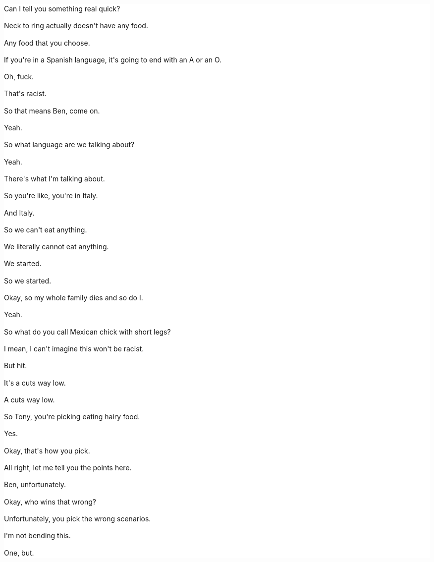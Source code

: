 Can I tell you something real quick?

Neck to ring actually doesn't have any food.

Any food that you choose.

If you're in a Spanish language, it's going to end with an A or an O.

Oh, fuck.

That's racist.

So that means Ben, come on.

Yeah.

So what language are we talking about?

Yeah.

There's what I'm talking about.

So you're like, you're in Italy.

And Italy.

So we can't eat anything.

We literally cannot eat anything.

We started.

So we started.

Okay, so my whole family dies and so do I.

Yeah.

So what do you call Mexican chick with short legs?

I mean, I can't imagine this won't be racist.

But hit.

It's a cuts way low.

A cuts way low.

So Tony, you're picking eating hairy food.

Yes.

Okay, that's how you pick.

All right, let me tell you the points here.

Ben, unfortunately.

Okay, who wins that wrong?

Unfortunately, you pick the wrong scenarios.

I'm not bending this.

One, but.
